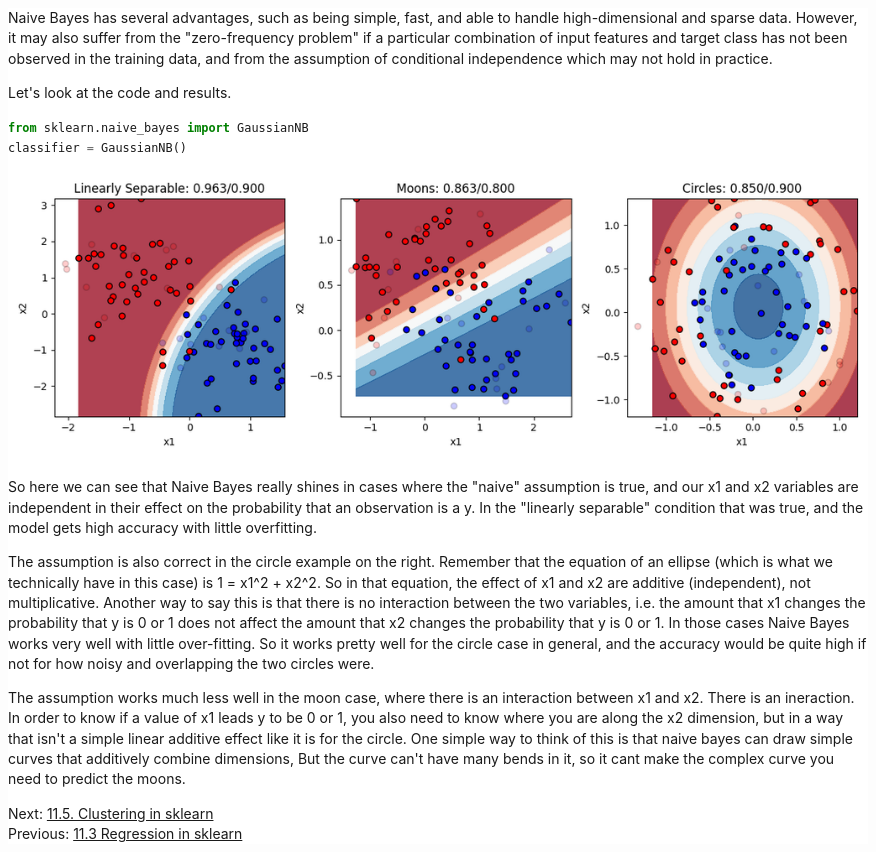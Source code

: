 Naive Bayes has several advantages, such as being simple, fast, and able to handle high-dimensional and sparse data. 
However, it may also suffer from the "zero-frequency problem" if a particular combination of input features and target 
class has not been observed in the training data, and from the assumption of conditional independence which may not hold 
in practice.

Let's look at the code and results.
```python
from sklearn.naive_bayes import GaussianNB
classifier = GaussianNB()
```
![Naive Bayes](../images/naivebayes.png)

So here we can see that Naive Bayes really shines in cases where the "naive" assumption is true, and our x1 and x2 
variables are independent in their effect on the probability that an observation is a y. In the "linearly separable" 
condition that was true, and the model gets high accuracy with little overfitting.

The assumption is also correct in the circle example on the right. Remember that the equation of an ellipse (which is 
what we technically have in this case) is 1 = x1^2 + x2^2. So in that equation, the effect of x1 and x2 are additive 
(independent), not multiplicative. Another way to say this is that there is no interaction between the two variables, 
i.e. the amount that x1 changes the probability that y is 0 or 1 does not affect the amount that x2 changes the 
probability that y is 0 or 1. In those cases Naive Bayes works very well with little over-fitting. So it works pretty 
well for the circle case in general, and the accuracy would be quite high if not for how noisy and overlapping the 
two circles were.

The assumption works much less well in the moon case, where there is an interaction between x1 and x2. There is an 
ineraction. In order to know if a value of x1 leads y to be 0 or 1, you also need to know where you are along the x2
dimension, but in a way that isn't a simple linear additive effect like it is for the circle. One simple way to think 
of this is that naive bayes can draw simple curves that additively combine dimensions, But the curve can't have many 
bends in it, so it cant make the complex curve you need to predict the moons.

Next: [11.5. Clustering in sklearn](../CH11/11.5.%20Clustering%20in%20sklearn.md)<br>
Previous: [11.3 Regression in sklearn](../CH11/11.3.%20Regression%20in%20sklearn.md)
